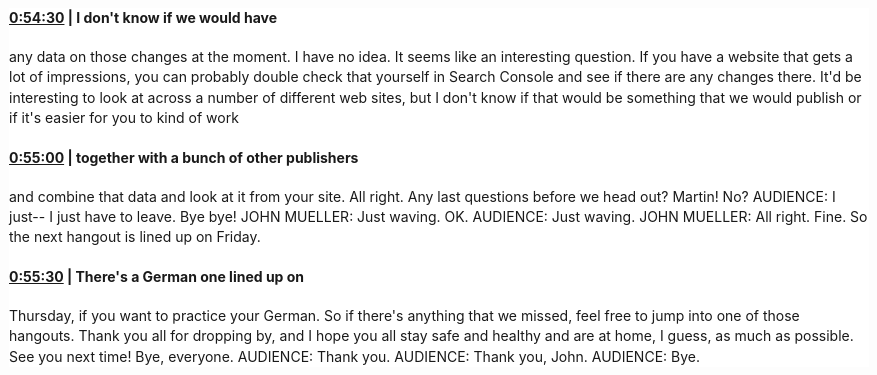 #### [0:54:30](https://www.youtube.com/watch?v=AoZbAinDg0E&t=3270) |  I don't know if we would have

any data on those changes at the moment. I have no idea. It seems like an interesting question. If you have a website that gets a lot of impressions, you can probably double check that yourself in Search Console and see if there are any changes there. It'd be interesting to look at across a number of different web sites, but I don't know if that would be something that we would publish or if it's easier for you to kind of work  

#### [0:55:00](https://www.youtube.com/watch?v=AoZbAinDg0E&t=3300) |  together with a bunch of other publishers

and combine that data and look at it from your site. All right. Any last questions before we head out? Martin! No? AUDIENCE: I just-- I just have to leave. Bye bye! JOHN MUELLER: Just waving. OK. AUDIENCE: Just waving. JOHN MUELLER: All right. Fine. So the next hangout is lined up on Friday.  

#### [0:55:30](https://www.youtube.com/watch?v=AoZbAinDg0E&t=3330) |  There's a German one lined up on

Thursday, if you want to practice your German. So if there's anything that we missed, feel free to jump into one of those hangouts. Thank you all for dropping by, and I hope you all stay safe and healthy and are at home, I guess, as much as possible. See you next time! Bye, everyone. AUDIENCE: Thank you. AUDIENCE: Thank you, John. AUDIENCE: Bye.  